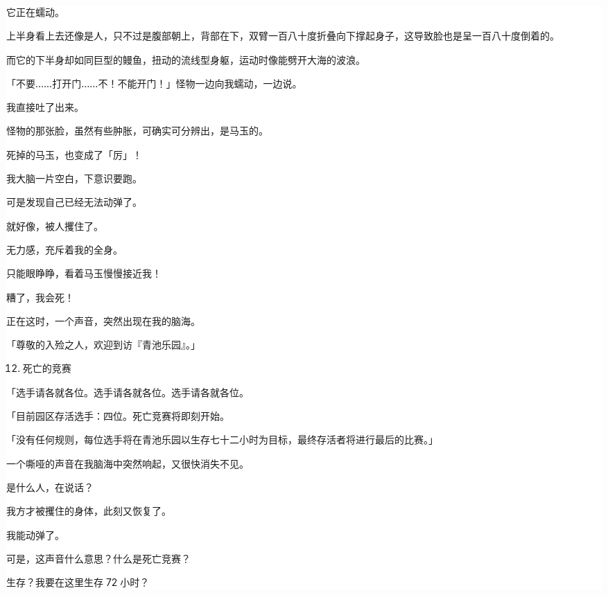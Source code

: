 它正在蠕动。


上半身看上去还像是人，只不过是腹部朝上，背部在下，双臂一百八十度折叠向下撑起身子，这导致脸也是呈一百八十度倒着的。


而它的下半身却如同巨型的鳗鱼，扭动的流线型身躯，运动时像能劈开大海的波浪。


「不要……打开门……不！不能开门！」怪物一边向我蠕动，一边说。


我直接吐了出来。


怪物的那张脸，虽然有些肿胀，可确实可分辨出，是马玉的。


死掉的马玉，也变成了「厉」！


我大脑一片空白，下意识要跑。


可是发现自己已经无法动弹了。


就好像，被人攫住了。


无力感，充斥着我的全身。


只能眼睁睁，看着马玉慢慢接近我！


糟了，我会死！


正在这时，一个声音，突然出现在我的脑海。


「尊敬的入殓之人，欢迎到访『青池乐园』。」


12. 死亡的竞赛


「选手请各就各位。选手请各就各位。选手请各就各位。


「目前园区存活选手：四位。死亡竞赛将即刻开始。


「没有任何规则，每位选手将在青池乐园以生存七十二小时为目标，最终存活者将进行最后的比赛。」


一个嘶哑的声音在我脑海中突然响起，又很快消失不见。


是什么人，在说话？


我方才被攫住的身体，此刻又恢复了。


我能动弹了。


可是，这声音什么意思？什么是死亡竞赛？


生存？我要在这里生存 72 小时？
